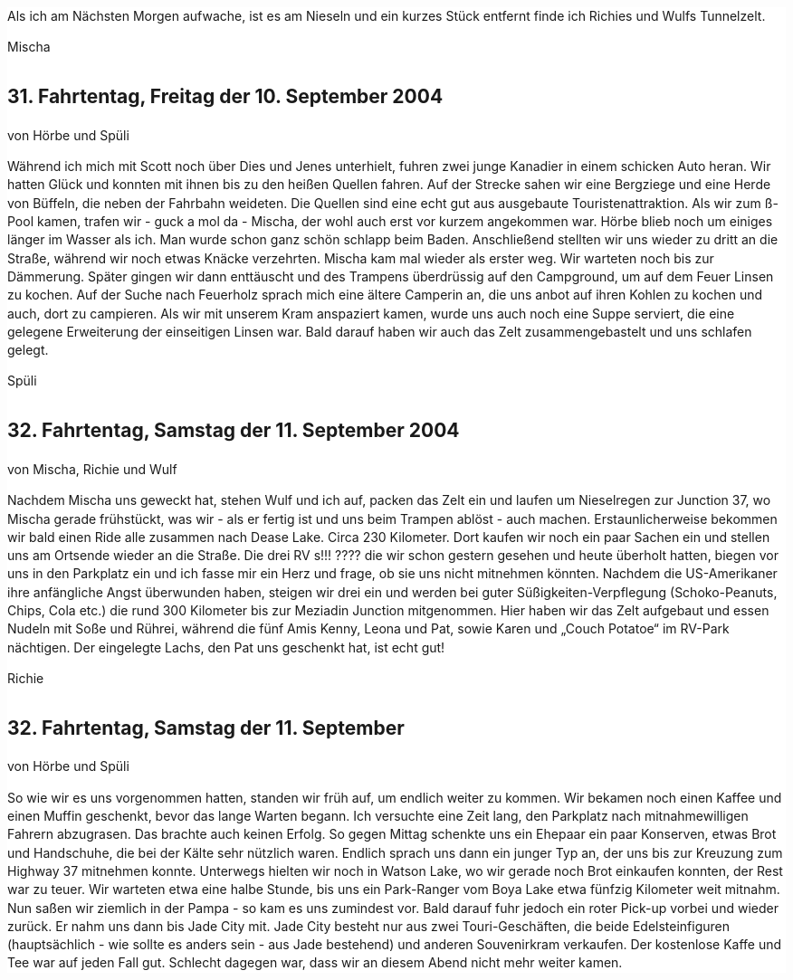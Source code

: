 Als ich am Nächsten Morgen aufwache, ist es am Nieseln und ein kurzes Stück entfernt finde ich Richies und Wulfs Tunnelzelt.

Mischa

## 31. Fahrtentag, Freitag der 10. September 2004

von Hörbe und Spüli

Während ich mich mit Scott noch über Dies und Jenes unterhielt, fuhren zwei junge Kanadier in einem schicken Auto heran. Wir hatten Glück und konnten mit ihnen bis zu den heißen Quellen fahren. Auf der Strecke sahen wir eine Bergziege und eine Herde von Büffeln, die neben der Fahrbahn weideten. Die Quellen sind eine echt gut aus ausgebaute Touristenattraktion.
Als wir zum ß-Pool kamen, trafen wir - guck a mol da - Mischa, der wohl auch erst vor kurzem angekommen war.
Hörbe blieb noch um einiges länger im Wasser als ich. Man wurde schon ganz schön schlapp beim Baden.
Anschließend stellten wir uns wieder zu dritt an die Straße, während wir noch etwas Knäcke verzehrten. Mischa kam mal wieder als erster weg. Wir warteten noch bis zur Dämmerung. Später gingen wir dann enttäuscht und des Trampens überdrüssig auf den Campground, um auf dem Feuer Linsen zu kochen.
Auf der Suche nach Feuerholz sprach mich eine ältere Camperin an, die uns anbot auf ihren Kohlen zu kochen und auch, dort zu campieren. Als wir mit unserem Kram anspaziert kamen, wurde uns auch noch eine Suppe serviert, die eine gelegene Erweiterung der einseitigen Linsen war.
Bald darauf haben wir auch das Zelt zusammengebastelt und uns schlafen gelegt.

Spüli

## 32. Fahrtentag, Samstag der 11. September 2004

von Mischa, Richie und Wulf

Nachdem Mischa uns geweckt hat, stehen Wulf und ich auf, packen das Zelt ein und laufen um Nieselregen zur Junction 37, wo Mischa gerade frühstückt, was wir - als er fertig ist und uns beim Trampen ablöst - auch machen.
Erstaunlicherweise bekommen wir bald einen Ride alle zusammen nach Dease Lake. Circa 230 Kilometer. Dort kaufen wir noch ein paar Sachen ein und stellen uns am Ortsende wieder an die Straße. Die drei RV s!!! ???? die wir schon gestern gesehen und heute überholt hatten, biegen vor uns in den Parkplatz ein und ich fasse mir ein Herz und frage, ob sie uns nicht mitnehmen könnten. Nachdem die US-Amerikaner ihre anfängliche Angst überwunden haben, steigen wir drei ein und werden bei guter Süßigkeiten-Verpflegung (Schoko-Peanuts, Chips, Cola etc.) die rund 300 Kilometer bis zur Meziadin Junction mitgenommen.
Hier haben wir das Zelt aufgebaut und essen Nudeln mit Soße und Rührei, während die fünf Amis Kenny, Leona und Pat, sowie Karen und „Couch Potatoe“ im RV-Park nächtigen. Der eingelegte Lachs, den Pat uns geschenkt hat, ist echt gut!

Richie

## 32. Fahrtentag, Samstag der 11. September

von Hörbe und Spüli

So wie wir es uns vorgenommen hatten, standen wir früh auf, um endlich weiter zu kommen. Wir bekamen noch einen Kaffee und einen Muffin geschenkt, bevor das lange Warten begann. Ich versuchte eine Zeit lang, den Parkplatz nach mitnahmewilligen Fahrern abzugrasen. Das brachte auch keinen Erfolg.
So gegen Mittag schenkte uns ein Ehepaar ein paar Konserven, etwas Brot und Handschuhe, die bei der Kälte sehr nützlich waren. Endlich sprach uns dann ein junger Typ an, der uns bis zur Kreuzung zum Highway 37 mitnehmen konnte. Unterwegs hielten wir noch in Watson Lake, wo wir gerade noch Brot einkaufen konnten, der Rest war zu teuer.
Wir warteten etwa eine halbe Stunde, bis uns ein Park-Ranger vom Boya Lake etwa fünfzig Kilometer weit mitnahm. Nun saßen wir ziemlich in der Pampa - so kam es uns zumindest vor. Bald darauf fuhr jedoch ein roter Pick-up vorbei und wieder zurück. Er nahm uns dann bis Jade City mit.
Jade City besteht nur aus zwei Touri-Geschäften, die beide Edelsteinfiguren (hauptsächlich - wie sollte es anders sein - aus Jade bestehend) und anderen Souvenirkram verkaufen. Der kostenlose Kaffe und Tee war auf jeden Fall gut. Schlecht dagegen war, dass wir an diesem Abend nicht mehr weiter kamen.